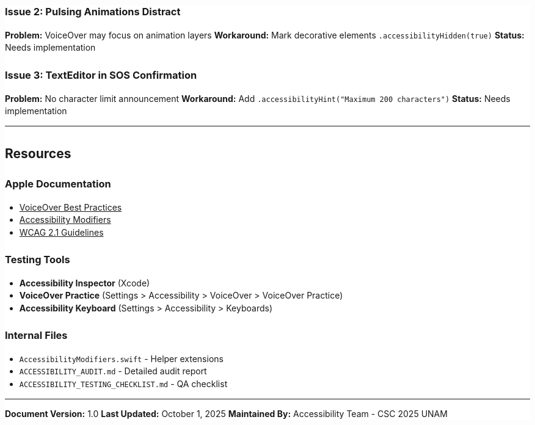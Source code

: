 ### Issue 2: Pulsing Animations Distract
**Problem:** VoiceOver may focus on animation layers
**Workaround:** Mark decorative elements `.accessibilityHidden(true)`
**Status:** Needs implementation

### Issue 3: TextEditor in SOS Confirmation
**Problem:** No character limit announcement
**Workaround:** Add `.accessibilityHint("Maximum 200 characters")`
**Status:** Needs implementation

---

## Resources

### Apple Documentation
- [VoiceOver Best Practices](https://developer.apple.com/design/human-interface-guidelines/accessibility/overview/voiceover/)
- [Accessibility Modifiers](https://developer.apple.com/documentation/swiftui/view-accessibility)
- [WCAG 2.1 Guidelines](https://www.w3.org/WAI/WCAG21/quickref/)

### Testing Tools
- **Accessibility Inspector** (Xcode)
- **VoiceOver Practice** (Settings > Accessibility > VoiceOver > VoiceOver Practice)
- **Accessibility Keyboard** (Settings > Accessibility > Keyboards)

### Internal Files
- `AccessibilityModifiers.swift` - Helper extensions
- `ACCESSIBILITY_AUDIT.md` - Detailed audit report
- `ACCESSIBILITY_TESTING_CHECKLIST.md` - QA checklist

---

**Document Version:** 1.0
**Last Updated:** October 1, 2025
**Maintained By:** Accessibility Team - CSC 2025 UNAM
